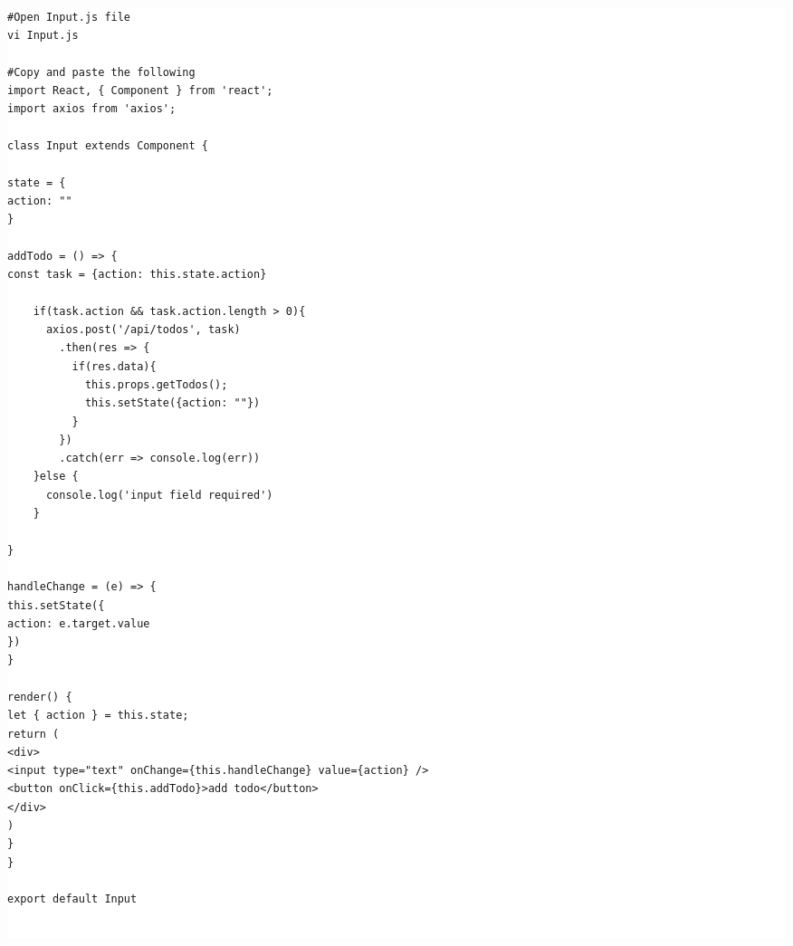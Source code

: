 ```
#Open Input.js file
vi Input.js

#Copy and paste the following
import React, { Component } from 'react';
import axios from 'axios';

class Input extends Component {

state = {
action: ""
}

addTodo = () => {
const task = {action: this.state.action}

    if(task.action && task.action.length > 0){
      axios.post('/api/todos', task)
        .then(res => {
          if(res.data){
            this.props.getTodos();
            this.setState({action: ""})
          }
        })
        .catch(err => console.log(err))
    }else {
      console.log('input field required')
    }

}

handleChange = (e) => {
this.setState({
action: e.target.value
})
}

render() {
let { action } = this.state;
return (
<div>
<input type="text" onChange={this.handleChange} value={action} />
<button onClick={this.addTodo}>add todo</button>
</div>
)
}
}

export default Input
```
<br>
